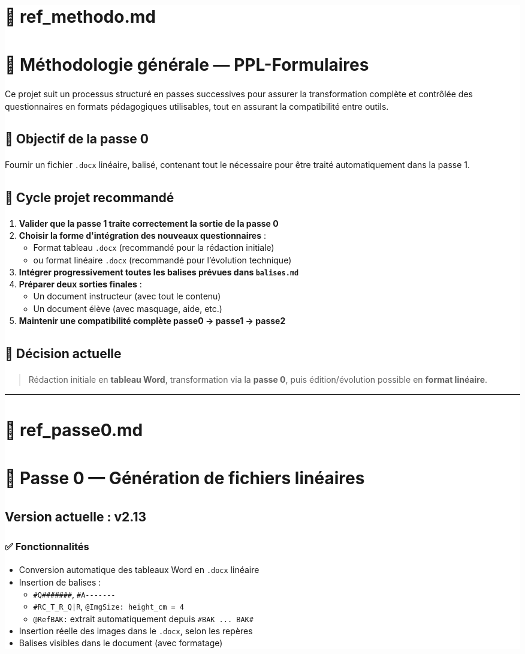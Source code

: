 # 📄 ref_methodo.md

# 🧭 Méthodologie générale — PPL-Formulaires

Ce projet suit un processus structuré en passes successives pour assurer la transformation complète et contrôlée des questionnaires en formats pédagogiques utilisables, tout en assurant la compatibilité entre outils.

## 🎯 Objectif de la passe 0
Fournir un fichier `.docx` linéaire, balisé, contenant tout le nécessaire pour être traité automatiquement dans la passe 1.

## 🔁 Cycle projet recommandé

1. **Valider que la passe 1 traite correctement la sortie de la passe 0**
2. **Choisir la forme d'intégration des nouveaux questionnaires** :
   - Format tableau `.docx` (recommandé pour la rédaction initiale)
   - ou format linéaire `.docx` (recommandé pour l’évolution technique)
3. **Intégrer progressivement toutes les balises prévues dans `balises.md`**
4. **Préparer deux sorties finales** :
   - Un document instructeur (avec tout le contenu)
   - Un document élève (avec masquage, aide, etc.)
5. **Maintenir une compatibilité complète passe0 → passe1 → passe2**

## 📌 Décision actuelle
> Rédaction initiale en **tableau Word**, transformation via la **passe 0**, puis édition/évolution possible en **format linéaire**.

---

# 📄 ref_passe0.md

# 🔧 Passe 0 — Génération de fichiers linéaires

## Version actuelle : v2.13

### ✅ Fonctionnalités
- Conversion automatique des tableaux Word en `.docx` linéaire
- Insertion de balises :
  - `#Q#######`, `#A-------`
  - `#RC_T_R_Q|R`, `@ImgSize: height_cm = 4`
  - `@RefBAK:` extrait automatiquement depuis `#BAK ... BAK#`
- Insertion réelle des images dans le `.docx`, selon les repères
- Balises visibles dans le document (avec formatage)
